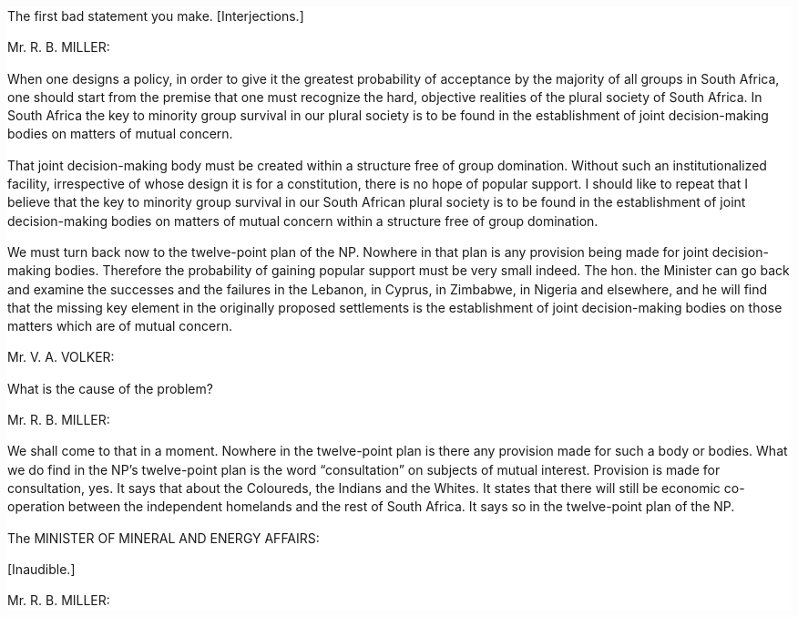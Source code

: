 <p>The first bad statement you make. [Interjections.]</p>

</speech>

<speech by="#miller">

<from>Mr. <person refersTo="hansard_za">R. B. MILLER</person>:</from>

<p>When one designs a policy, in order to give it the greatest probability of acceptance by the majority of all groups in South Africa, one should start from the premise that one must recognize the hard, objective realities of the plural society of South Africa. In South Africa the <span class="col_395-396" refersTo="page_0222"/>key to minority group survival in our plural society is to be found in the establishment of joint decision-making bodies on matters of mutual concern.</p>

<p>That joint decision-making body must be created within a structure free of group domination. Without such an institutionalized facility, irrespective of whose design it is for a constitution, there is no hope of popular support. I should like to repeat that I believe that the key to minority group survival in our South African plural society is to be found in the establishment of joint decision-making bodies on matters of mutual concern within a structure free of group domination.</p>

<p>We must turn back now to the twelve-point plan of the NP. Nowhere in that plan is any provision being made for joint decision-making bodies. Therefore the probability of gaining popular support must be very small indeed. The hon. the Minister can go back and examine the successes and the failures in the Lebanon, in Cyprus, in Zimbabwe, in Nigeria and elsewhere, and he will find that the missing key element in the originally proposed settlements is the establishment of joint decision-making bodies on those matters which are of mutual concern.</p>

</speech>

<speech by="#volker">

<from>Mr. <person refersTo="hansard_za">V. A. VOLKER</person>:</from>

<p>What is the cause of the problem?</p>

</speech>

<speech by="#miller">

<from>Mr. <person refersTo="hansard_za">R. B. MILLER</person>:</from>

<p>We shall come to that in a moment. Nowhere in the twelve-point plan is there any provision made for such a body or bodies. What we do find in the NP&#x2019;s twelve-point plan is the word &#x201C;consultation&#x201D; on subjects of mutual interest. Provision is made for consultation, yes. It says that about the Coloureds, the Indians and the Whites. It states that there will still be economic co-operation between the independent homelands and the rest of South Africa. It says so in the twelve-point plan of the NP.</p>

</speech>

<speech by="#minister_of_mineral_and_energy_affairs">

<from>The <person refersTo="hansard_za">MINISTER OF MINERAL AND ENERGY AFFAIRS</person>:</from>

<p>[Inaudible.]</p>

</speech>

<speech by="#miller">

<from>Mr. <person refersTo="hansard_za">R. B. MILLER</person>:</from>
